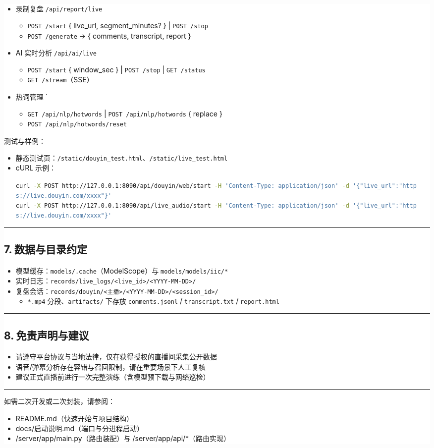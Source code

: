 - 录制复盘 `/api/report/live`
  - `POST /start` { live_url, segment_minutes? } | `POST /stop`
  - `POST /generate` → { comments, transcript, report }

- AI 实时分析 `/api/ai/live`
  - `POST /start` { window_sec } | `POST /stop` | `GET /status`
  - `GET /stream`（SSE）

- 热词管理 `
  - `GET /api/nlp/hotwords` | `POST /api/nlp/hotwords` { replace }
  - `POST /api/nlp/hotwords/reset`

测试与样例：
- 静态测试页：`/static/douyin_test.html`、`/static/live_test.html`
- cURL 示例：
  ```bash
  curl -X POST http://127.0.0.1:8090/api/douyin/web/start -H 'Content-Type: application/json' -d '{"live_url":"https://live.douyin.com/xxxx"}'
  curl -X POST http://127.0.0.1:8090/api/live_audio/start -H 'Content-Type: application/json' -d '{"live_url":"https://live.douyin.com/xxxx"}'
  ```

---

## 7. 数据与目录约定

- 模型缓存：`models/.cache`（ModelScope）与 `models/models/iic/*`
- 实时日志：`records/live_logs/<live_id>/<YYYY-MM-DD>/`
- 复盘会话：`records/douyin/<主播>/<YYYY-MM-DD>/<session_id>/`
  - `*.mp4` 分段、`artifacts/` 下存放 `comments.jsonl` / `transcript.txt` / `report.html`

---

## 8. 免责声明与建议

- 请遵守平台协议与当地法律，仅在获得授权的直播间采集公开数据
- 语音/弹幕分析存在容错与召回限制，请在重要场景下人工复核
- 建议正式直播前进行一次完整演练（含模型预下载与网络巡检）

---

如需二次开发或二次封装，请参阅：
- README.md（快速开始与项目结构）
- docs/启动说明.md（端口与分进程启动）
- /server/app/main.py（路由装配）与 /server/app/api/*（路由实现）
